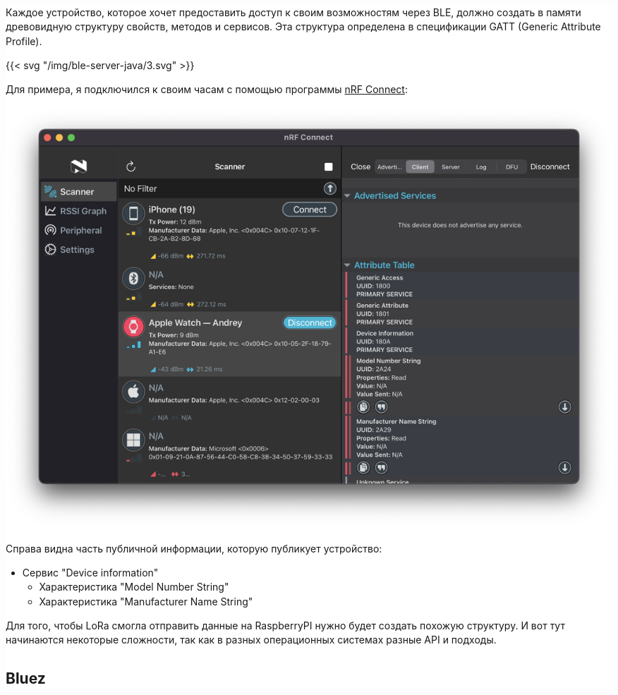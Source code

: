 Каждое устройство, которое хочет предоставить доступ к своим возможностям через BLE, должно создать в памяти древовидную структуру свойств, методов и сервисов. Эта структура определена в спецификации GATT (Generic Attribute Profile).

{{< svg "/img/ble-server-java/3.svg" >}}

Для примера, я подключился к своим часам с помощью программы [nRF Connect](https://www.nordicsemi.com/Products/Development-tools/nrf-connect-for-desktop):

![](/img/ble-server-java/1.png)

Справа видна часть публичной информации, которую публикует устройство:

 * Сервис "Device information"
   * Характеристика "Model Number String"
   * Характеристика "Manufacturer Name String"

Для того, чтобы LoRa смогла отправить данные на RaspberryPI нужно будет создать похожую структуру. И вот тут начинаются некоторые сложности, так как в разных операционных системах разные API и подходы.

## Bluez

